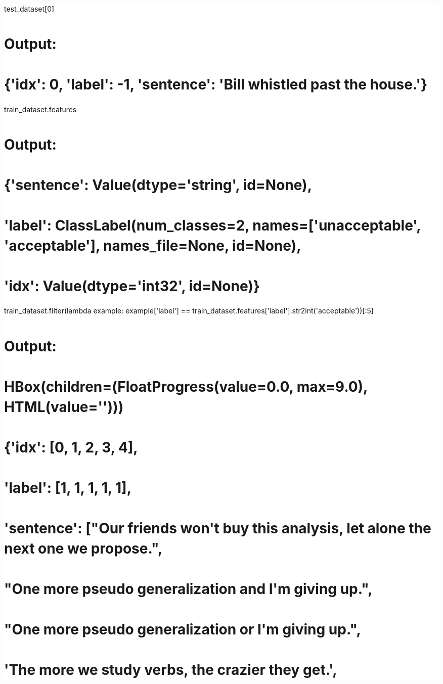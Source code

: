 test_dataset[0]
# Output:
#   {'idx': 0, 'label': -1, 'sentence': 'Bill whistled past the house.'}

train_dataset.features
# Output:
#   {'sentence': Value(dtype='string', id=None),

#    'label': ClassLabel(num_classes=2, names=['unacceptable', 'acceptable'], names_file=None, id=None),

#    'idx': Value(dtype='int32', id=None)}

train_dataset.filter(lambda example: example['label'] == train_dataset.features['label'].str2int('acceptable'))[:5]
# Output:
#   HBox(children=(FloatProgress(value=0.0, max=9.0), HTML(value='')))
#   

#   {'idx': [0, 1, 2, 3, 4],

#    'label': [1, 1, 1, 1, 1],

#    'sentence': ["Our friends won't buy this analysis, let alone the next one we propose.",

#     "One more pseudo generalization and I'm giving up.",

#     "One more pseudo generalization or I'm giving up.",

#     'The more we study verbs, the crazier they get.',
